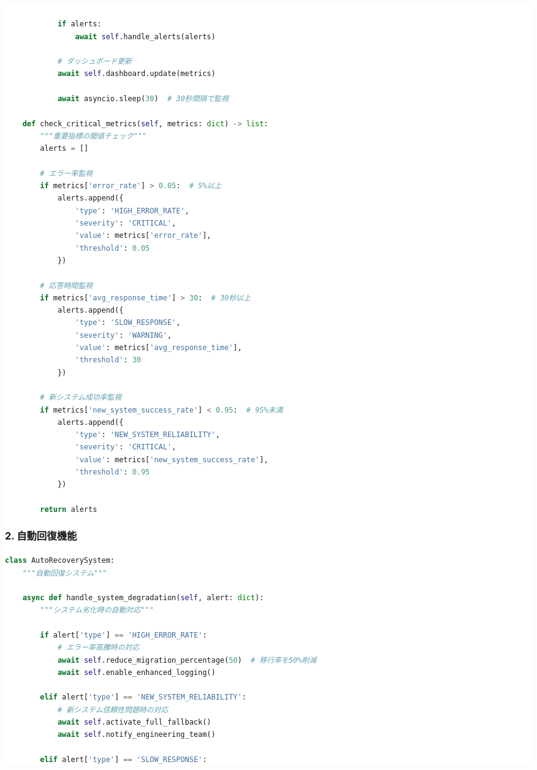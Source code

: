 ```python
            
            if alerts:
                await self.handle_alerts(alerts)
            
            # ダッシュボード更新
            await self.dashboard.update(metrics)
            
            await asyncio.sleep(30)  # 30秒間隔で監視
    
    def check_critical_metrics(self, metrics: dict) -> list:
        """重要指標の閾値チェック"""
        alerts = []
        
        # エラー率監視
        if metrics['error_rate'] > 0.05:  # 5%以上
            alerts.append({
                'type': 'HIGH_ERROR_RATE',
                'severity': 'CRITICAL',
                'value': metrics['error_rate'],
                'threshold': 0.05
            })
        
        # 応答時間監視
        if metrics['avg_response_time'] > 30:  # 30秒以上
            alerts.append({
                'type': 'SLOW_RESPONSE',
                'severity': 'WARNING',
                'value': metrics['avg_response_time'],
                'threshold': 30
            })
        
        # 新システム成功率監視
        if metrics['new_system_success_rate'] < 0.95:  # 95%未満
            alerts.append({
                'type': 'NEW_SYSTEM_RELIABILITY',
                'severity': 'CRITICAL',
                'value': metrics['new_system_success_rate'],
                'threshold': 0.95
            })
        
        return alerts
```

### 2. 自動回復機能

```python
class AutoRecoverySystem:
    """自動回復システム"""
    
    async def handle_system_degradation(self, alert: dict):
        """システム劣化時の自動対応"""
        
        if alert['type'] == 'HIGH_ERROR_RATE':
            # エラー率高騰時の対応
            await self.reduce_migration_percentage(50)  # 移行率を50%削減
            await self.enable_enhanced_logging()
            
        elif alert['type'] == 'NEW_SYSTEM_RELIABILITY':
            # 新システム信頼性問題時の対応
            await self.activate_full_fallback()
            await self.notify_engineering_team()
            
        elif alert['type'] == 'SLOW_RESPONSE':
```